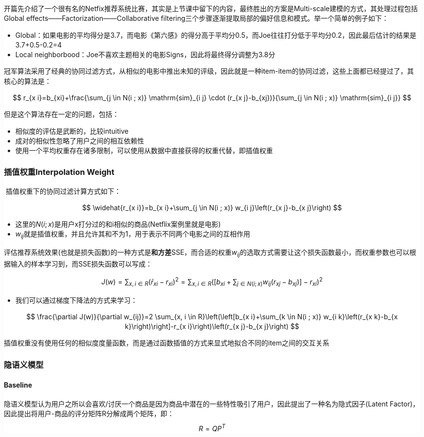 ​	  开篇先介绍了一个很有名的Netfix推荐系统比赛，其实是上节课中留下的内容，最终胜出的方案是Multi-scale建模的方式，其处理过程包括Global effects——Factorization——Collaborative filtering三个步骤逐渐提取局部的偏好信息和模式。举一个简单的例子如下：

- Global：如果电影的平均得分是3.7，而电影《第六感》的得分高于平均分0.5，而Joe往往打分低于平均分0.2，因此最后估计的结果是3.7+0.5-0.2=4
- Local neighborbood：Joe不喜欢主题相关的电影Signs，因此将最终得分调整为3.8分

冠军算法采用了经典的协同过滤方式，从相似的电影中推出未知的评级，因此就是一种item-item的协同过滤，这些上面都已经提过了，其核心的算法是：

$$
r_{x i}=b_{xi}+\frac{\sum_{j \in N(i ; x)} \mathrm{sim}_{i j} \cdot (r_{x j}-b_{xj})}{\sum_{j \in N(i ; x)} \mathrm{sim}_{i j}}
$$

但是这个算法存在一定的问题，包括：

- 相似度的评估是武断的，比较intuitive
- 成对的相似性忽略了用户之间的相互依赖性
- 使用一个平均权重存在诸多限制，可以使用从数据中直接获得的权重代替，即插值权重

### 插值权重Interpolation Weight

​	  插值权重下的协同过滤计算方式如下：

$$
\widehat{r_{x i}}=b_{x i}+\sum_{j \in N(i ; x)} w_{i j}\left(r_{x j}-b_{x j}\right)
$$


- 这里的$N(i;x)$是用户x打分过的和i相似的商品(Netflix案例里就是电影)
- $w_{ij}$就是插值权重，并且允许其和不为1，用于表示不同两个电影之间的互相作用

​	  评估推荐系统效果(也就是损失函数)的一种方式是**和方差**SSE，而合适的权重$w_{ij}$的选取方式需要让这个损失函数最小，而权重参数也可以根据输入的样本学习到，而SSE损失函数可以写成：

$$
J(w)=\sum_{x,i\in R}(\bar r_{xi}-r_{xi})^2=\sum_{x,i\in R}\left(\left[b_{x i}+\sum_{j \in N(i ; x)} w_{i j}\left(r_{x j}-b_{x j}\right)\right]-r_{xi}\right)^2
$$

- 我们可以通过梯度下降法的方式来学习：

$$
\frac{\partial J(w)}{\partial w_{ij}}=2 \sum_{x, i \in R}\left(\left[b_{x i}+\sum_{k \in N(i ; x)} w_{i k}\left(r_{x k}-b_{x k}\right)\right]-r_{x i}\right)\left(r_{x j}-b_{x j}\right)
$$

插值权重没有使用任何的相似度度量函数，而是通过函数插值的方式来显式地拟合不同的item之间的交互关系

### 隐语义模型

#### Baseline

​	  隐语义模型认为用户之所以会喜欢/讨厌一个商品是因为商品中潜在的一些特性吸引了用户，因此提出了一种名为隐式因子(Latent Factor)，因此提出将用户-商品的评分矩阵R分解成两个矩阵，即：
$$
R=QP^T
$$

